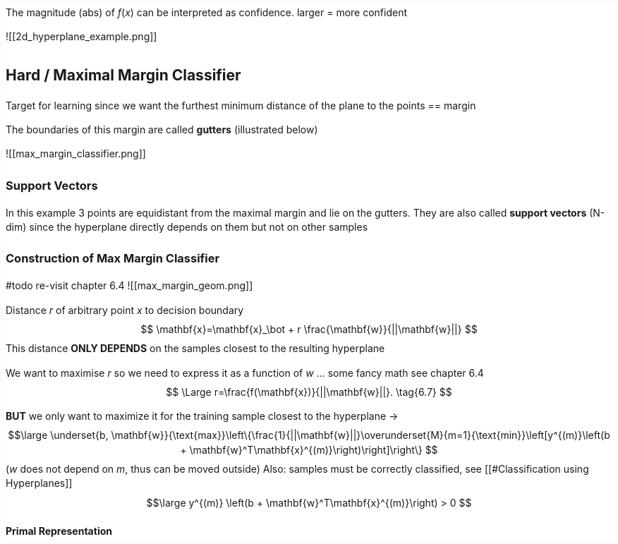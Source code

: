The magnitude (abs) of $f(x)$ can be interpreted as confidence.
larger = more confident

![[2d_hyperplane_example.png]]



## Hard / Maximal Margin Classifier

Target for learning since we want the furthest minimum distance of the plane to the points
== margin

The boundaries of this margin are called **gutters** (illustrated below)

![[max_margin_classifier.png]]

### Support Vectors

In this example 3 points are equidistant from the maximal margin and lie on the gutters.
They are also called **support vectors** (N-dim) since the hyperplane directly depends on them but not on other samples


### Construction of Max Margin Classifier

#todo re-visit chapter 6.4
![[max_margin_geom.png]]


Distance $r$ of arbitrary point $x$ to decision boundary
$$
\mathbf{x}=\mathbf{x}_\bot + r \frac{\mathbf{w}}{||\mathbf{w}||}
$$
This distance **ONLY DEPENDS** on the samples closest to the resulting hyperplane

We want to maximise $r$ so we need to express it as a function of $w$
... some fancy math see chapter 6.4
$$ \Large
r=\frac{f(\mathbf{x})}{||\mathbf{w}||}. \tag{6.7}
$$

**BUT** we only want to maximize it for the training sample closest to the hyperplane ->
$$\large
\underset{b, \mathbf{w}}{\text{max}}\left\{\frac{1}{||\mathbf{w}||}\overunderset{M}{m=1}{\text{min}}\left[y^{(m)}\left(b + \mathbf{w}^T\mathbf{x}^{(m)}\right)\right]\right\}
$$
($w$ does not depend on $m$, thus can be moved outside)
Also: samples must be correctly classified, see [[#Classification using Hyperplanes]]
$$\large
y^{(m)} \left(b + \mathbf{w}^T\mathbf{x}^{(m)}\right) > 0
$$




#### Primal Representation
